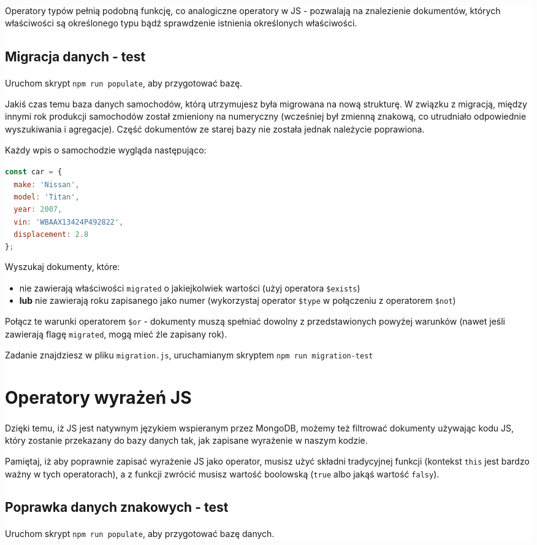 Operatory typów pełnią podobną funkcję, co analogiczne operatory w JS - pozwalają na znalezienie dokumentów,
których właściwości są określonego typu bądź sprawdzenie istnienia określonych właściwości.

## Migracja danych - test

Uruchom skrypt `npm run populate`, aby przygotować bazę.

Jakiś czas temu baza danych samochodów, którą utrzymujesz była migrowana na nową strukturę. W związku z migracją,
między innymi rok produkcji samochodów został zmieniony na numeryczny (wcześniej był zmienną znakową, co utrudniało 
odpowiednie wyszukiwania i agregacje). Część dokumentów ze starej bazy nie została jednak należycie poprawiona. 

Każdy wpis o samochodzie wygląda następująco:

```javascript
const car = {
  make: 'Nissan',
  model: 'Titan',
  year: 2007,
  vin: 'WBAAX13424P492822',
  displacement: 2.8
};
```

Wyszukaj dokumenty, które:

- nie zawierają właściwości `migrated` o jakiejkolwiek wartości (użyj operatora `$exists`)
- **lub** nie zawierają roku zapisanego jako numer (wykorzystaj operator `$type` w połączeniu z operatorem `$not`)

Połącz te warunki operatorem `$or` - dokumenty muszą spełniać dowolny z przedstawionych powyżej warunków (nawet
jeśli zawierają flagę `migrated`, mogą mieć źle zapisany rok).

Zadanie znajdziesz w pliku `migration.js`, uruchamianym skryptem `npm run migration-test`

# Operatory wyrażeń JS

Dzięki temu, iż JS jest natywnym językiem wspieranym przez MongoDB, możemy też filtrować dokumenty używając kodu JS,
który zostanie przekazany do bazy danych tak, jak zapisane wyrażenie w naszym kodzie.

Pamiętaj, iż aby poprawnie zapisać wyrażenie JS jako operator, musisz użyć składni tradycyjnej funkcji (kontekst `this`
jest bardzo ważny w tych operatorach), a z funkcji zwrócić musisz wartość boolowską (`true` albo jakąś wartość `falsy`).

## Poprawka danych znakowych - test

Uruchom skrypt `npm run populate`, aby przygotować bazę danych.
